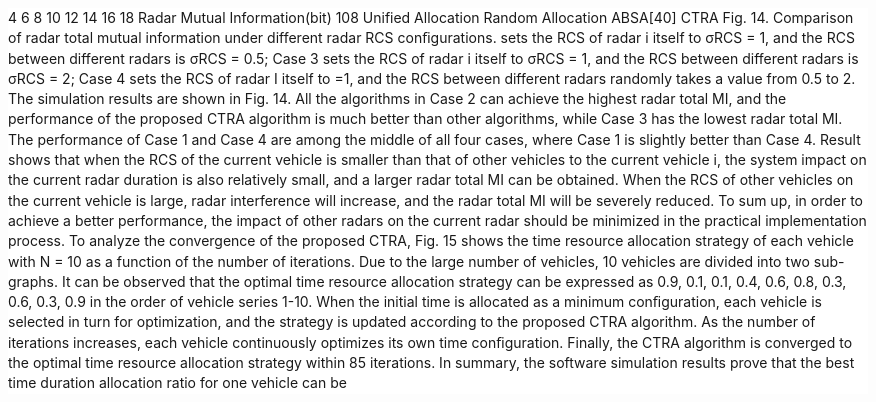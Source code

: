 4
6
8
10
12
14
16
18
Radar Mutual Information(bit)
108
Unified Allocation
Random Allocation
ABSA[40]
CTRA
Fig. 14. Comparison of radar total mutual information under
different radar RCS conﬁgurations.
sets the RCS of radar i itself to σRCS = 1, and the RCS
between different radars is σRCS = 0.5; Case 3 sets the RCS
of radar i itself to σRCS = 1, and the RCS between different
radars is σRCS = 2; Case 4 sets the RCS of radar I itself
to =1, and the RCS between different radars randomly takes
a value from 0.5 to 2. The simulation results are shown in
Fig. 14. All the algorithms in Case 2 can achieve the highest
radar total MI, and the performance of the proposed CTRA
algorithm is much better than other algorithms, while Case 3
has the lowest radar total MI. The performance of Case 1 and
Case 4 are among the middle of all four cases, where Case 1 is
slightly better than Case 4. Result shows that when the RCS
of the current vehicle is smaller than that of other vehicles
to the current vehicle i, the system impact on the current
radar duration is also relatively small, and a larger radar total
MI can be obtained. When the RCS of other vehicles on the
current vehicle is large, radar interference will increase, and
the radar total MI will be severely reduced. To sum up, in
order to achieve a better performance, the impact of other
radars on the current radar should be minimized in the practical
implementation process.
To analyze the convergence of the proposed CTRA, Fig.
15 shows the time resource allocation strategy of each vehicle
with N = 10 as a function of the number of iterations. Due
to the large number of vehicles, 10 vehicles are divided into
two sub-graphs. It can be observed that the optimal time
resource allocation strategy can be expressed as 0.9, 0.1,
0.1, 0.4, 0.6, 0.8, 0.3, 0.6, 0.3, 0.9 in the order of vehicle
series 1-10. When the initial time is allocated as a minimum
conﬁguration, each vehicle is selected in turn for optimization,
and the strategy is updated according to the proposed CTRA
algorithm. As the number of iterations increases, each vehicle
continuously optimizes its own time conﬁguration. Finally, the
CTRA algorithm is converged to the optimal time resource
allocation strategy within 85 iterations.
In summary, the software simulation results prove that
the best time duration allocation ratio for one vehicle can be
